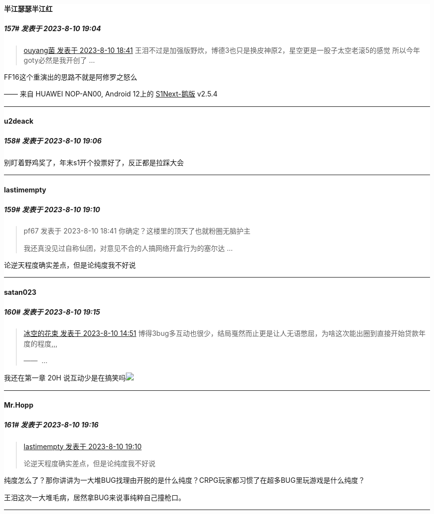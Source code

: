 ####  半江瑟瑟半江红  
##### 157#       发表于 2023-8-10 19:04

<blockquote><a href="httphttps://bbs.saraba1st.com/2b/forum.php?mod=redirect&amp;goto=findpost&amp;pid=61980718&amp;ptid=2147810" target="_blank">ouyang菌 发表于 2023-8-10 18:41</a>
王泪不过是加强版野炊，博德3也只是换皮神原2，星空更是一股子太空老滚5的感觉
所以今年goty必然是我开创了 ...</blockquote>
FF16这个重演出的思路不就是阿修罗之怒么

—— 来自 HUAWEI NOP-AN00, Android 12上的 [S1Next-鹅版](https://github.com/ykrank/S1-Next/releases) v2.5.4

*****

####  u2deack  
##### 158#       发表于 2023-8-10 19:06

别盯着野鸡奖了，年末s1开个投票好了，反正都是拉踩大会

*****

####  lastimempty  
##### 159#       发表于 2023-8-10 19:10

<blockquote>pf67 发表于 2023-8-10 18:41
你确定？这楼里的顶天了也就粉圈无脑护主

我还真没见过自称仙团，对意见不合的人搞网络开盒行为的塞尔达 ...</blockquote>
论逆天程度确实差点，但是论纯度我不好说

*****

####  satan023  
##### 160#       发表于 2023-8-10 19:15

<blockquote><a href="httphttps://bbs.saraba1st.com/2b/forum.php?mod=redirect&amp;goto=findpost&amp;pid=61978011&amp;ptid=2147810" target="_blank">冰空的花束 发表于 2023-8-10 14:51</a>
博得3bug多互动也很少，结局戛然而止更是让人无语憋屈，为啥这次能出圈到直接开始贷款年度的程度,,,

——  ...</blockquote>
我还在第一章 20H 说互动少是在搞笑吗<img src="https://static.saraba1st.com/image/smiley/face2017/112.png" referrerpolicy="no-referrer">

*****

####  Mr.Hopp  
##### 161#       发表于 2023-8-10 19:16

<blockquote><a href="httphttps://bbs.saraba1st.com/2b/forum.php?mod=redirect&amp;goto=findpost&amp;pid=61981068&amp;ptid=2147810" target="_blank">lastimempty 发表于 2023-8-10 19:10</a>

论逆天程度确实差点，但是论纯度我不好说</blockquote>
纯度怎么了？那你讲讲为一大堆BUG找理由开脱的是什么纯度？CRPG玩家都习惯了在超多BUG里玩游戏是什么纯度？

王泪这次一大堆毛病，居然拿BUG来说事纯粹自己撞枪口。

*****
